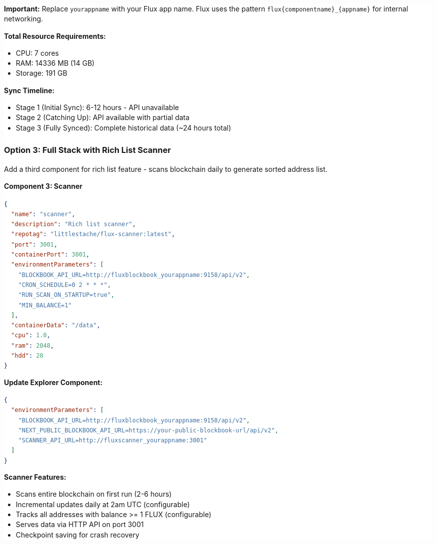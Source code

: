 
**Important:** Replace `yourappname` with your Flux app name. Flux uses the pattern `flux{componentname}_{appname}` for internal networking.

**Total Resource Requirements:**
- CPU: 7 cores
- RAM: 14336 MB (14 GB)
- Storage: 191 GB

**Sync Timeline:**
- Stage 1 (Initial Sync): 6-12 hours - API unavailable
- Stage 2 (Catching Up): API available with partial data
- Stage 3 (Fully Synced): Complete historical data (~24 hours total)

### Option 3: Full Stack with Rich List Scanner

Add a third component for rich list feature - scans blockchain daily to generate sorted address list.

**Component 3: Scanner**
```json
{
  "name": "scanner",
  "description": "Rich list scanner",
  "repotag": "littlestache/flux-scanner:latest",
  "port": 3001,
  "containerPort": 3001,
  "environmentParameters": [
    "BLOCKBOOK_API_URL=http://fluxblockbook_yourappname:9158/api/v2",
    "CRON_SCHEDULE=0 2 * * *",
    "RUN_SCAN_ON_STARTUP=true",
    "MIN_BALANCE=1"
  ],
  "containerData": "/data",
  "cpu": 1.0,
  "ram": 2048,
  "hdd": 20
}
```

**Update Explorer Component:**
```json
{
  "environmentParameters": [
    "BLOCKBOOK_API_URL=http://fluxblockbook_yourappname:9158/api/v2",
    "NEXT_PUBLIC_BLOCKBOOK_API_URL=https://your-public-blockbook-url/api/v2",
    "SCANNER_API_URL=http://fluxscanner_yourappname:3001"
  ]
}
```

**Scanner Features:**
- Scans entire blockchain on first run (2-6 hours)
- Incremental updates daily at 2am UTC (configurable)
- Tracks all addresses with balance >= 1 FLUX (configurable)
- Serves data via HTTP API on port 3001
- Checkpoint saving for crash recovery
